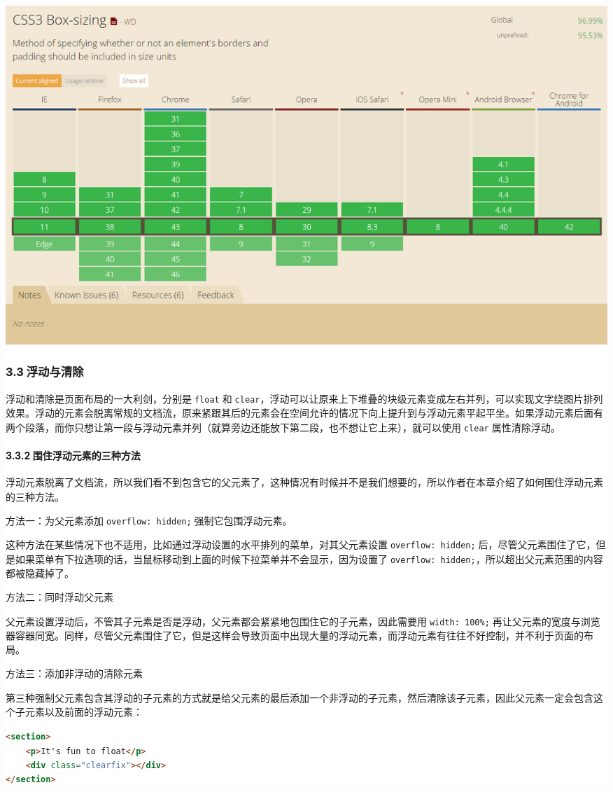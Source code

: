 ![Browser Supported](/images/posts/stylin-with-css-note/2.5.png)

### 3.3 浮动与清除

浮动和清除是页面布局的一大利剑，分别是 `float` 和 `clear`，浮动可以让原来上下堆叠的块级元素变成左右并列，可以实现文字绕图片排列效果。浮动的元素会脱离常规的文档流，原来紧跟其后的元素会在空间允许的情况下向上提升到与浮动元素平起平坐。如果浮动元素后面有两个段落，而你只想让第一段与浮动元素并列（就算旁边还能放下第二段，也不想让它上来），就可以使用 `clear` 属性清除浮动。

#### 3.3.2 围住浮动元素的三种方法

浮动元素脱离了文档流，所以我们看不到包含它的父元素了，这种情况有时候并不是我们想要的，所以作者在本章介绍了如何围住浮动元素的三种方法。

方法一：为父元素添加 `overflow: hidden;` 强制它包围浮动元素。

这种方法在某些情况下也不适用，比如通过浮动设置的水平排列的菜单，对其父元素设置 `overflow: hidden;` 后，尽管父元素围住了它，但是如果菜单有下拉选项的话，当鼠标移动到上面的时候下拉菜单并不会显示，因为设置了 `overflow: hidden;`，所以超出父元素范围的内容都被隐藏掉了。

方法二：同时浮动父元素

父元素设置浮动后，不管其子元素是否是浮动，父元素都会紧紧地包围住它的子元素，因此需要用 `width: 100%;` 再让父元素的宽度与浏览器容器同宽。同样，尽管父元素围住了它，但是这样会导致页面中出现大量的浮动元素，而浮动元素有往往不好控制，并不利于页面的布局。

方法三：添加非浮动的清除元素

第三种强制父元素包含其浮动的子元素的方式就是给父元素的最后添加一个非浮动的子元素，然后清除该子元素，因此父元素一定会包含这个子元素以及前面的浮动元素：

```html
<section>
	<p>It's fun to float</p>
	<div class="clearfix"></div>
</section>
```
